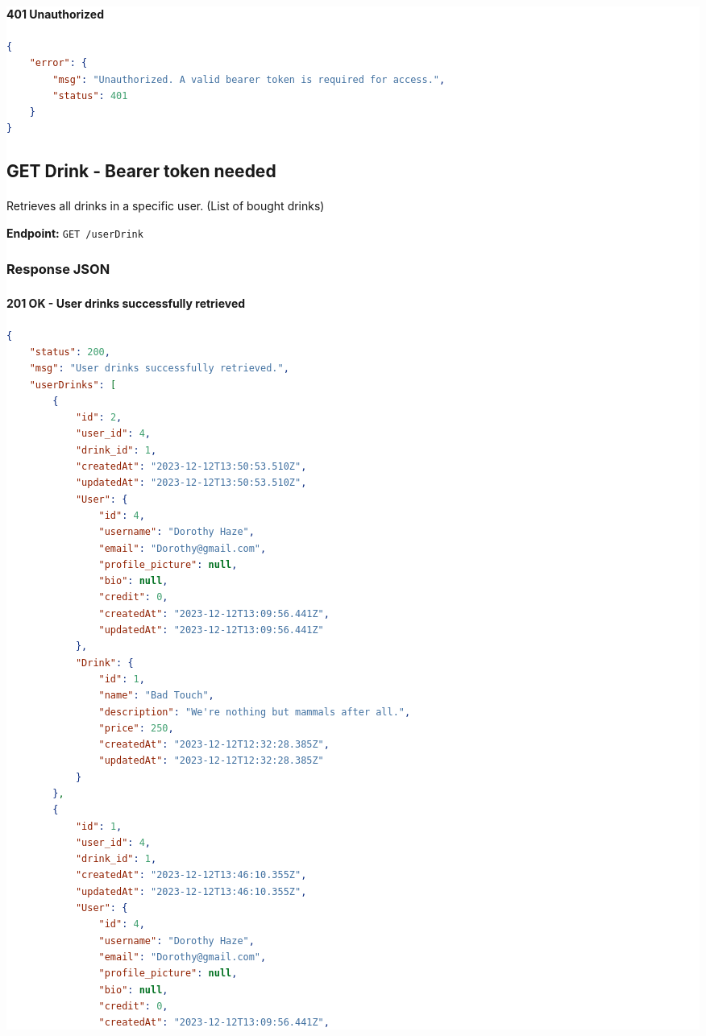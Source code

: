 #### 401 Unauthorized

```json
{
    "error": {
        "msg": "Unauthorized. A valid bearer token is required for access.",
        "status": 401
    }
}
```

## GET Drink - Bearer token needed

Retrieves all drinks in a specific user. (List of bought drinks)

**Endpoint:** `GET /userDrink`

### Response JSON

#### 201 OK - User drinks successfully retrieved

```json
{
    "status": 200,
    "msg": "User drinks successfully retrieved.",
    "userDrinks": [
        {
            "id": 2,
            "user_id": 4,
            "drink_id": 1,
            "createdAt": "2023-12-12T13:50:53.510Z",
            "updatedAt": "2023-12-12T13:50:53.510Z",
            "User": {
                "id": 4,
                "username": "Dorothy Haze",
                "email": "Dorothy@gmail.com",
                "profile_picture": null,
                "bio": null,
                "credit": 0,
                "createdAt": "2023-12-12T13:09:56.441Z",
                "updatedAt": "2023-12-12T13:09:56.441Z"
            },
            "Drink": {
                "id": 1,
                "name": "Bad Touch",
                "description": "We're nothing but mammals after all.",
                "price": 250,
                "createdAt": "2023-12-12T12:32:28.385Z",
                "updatedAt": "2023-12-12T12:32:28.385Z"
            }
        },
        {
            "id": 1,
            "user_id": 4,
            "drink_id": 1,
            "createdAt": "2023-12-12T13:46:10.355Z",
            "updatedAt": "2023-12-12T13:46:10.355Z",
            "User": {
                "id": 4,
                "username": "Dorothy Haze",
                "email": "Dorothy@gmail.com",
                "profile_picture": null,
                "bio": null,
                "credit": 0,
                "createdAt": "2023-12-12T13:09:56.441Z",
```